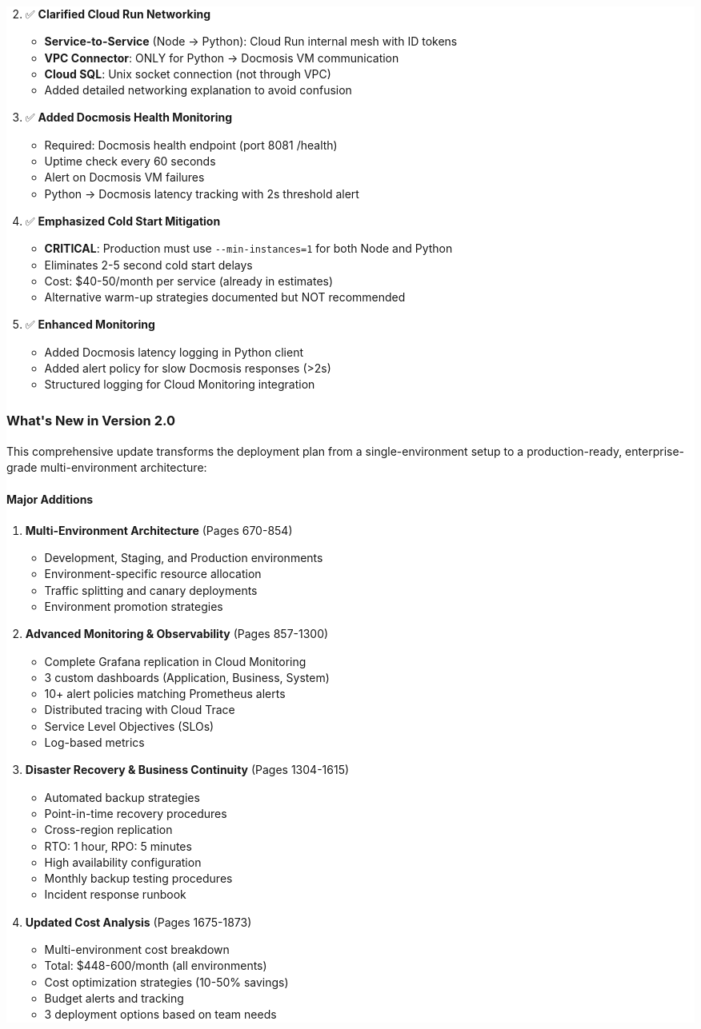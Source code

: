 2. ✅ **Clarified Cloud Run Networking**
   - **Service-to-Service** (Node → Python): Cloud Run internal mesh with ID tokens
   - **VPC Connector**: ONLY for Python → Docmosis VM communication
   - **Cloud SQL**: Unix socket connection (not through VPC)
   - Added detailed networking explanation to avoid confusion

3. ✅ **Added Docmosis Health Monitoring**
   - Required: Docmosis health endpoint (port 8081 /health)
   - Uptime check every 60 seconds
   - Alert on Docmosis VM failures
   - Python → Docmosis latency tracking with 2s threshold alert

4. ✅ **Emphasized Cold Start Mitigation**
   - **CRITICAL**: Production must use `--min-instances=1` for both Node and Python
   - Eliminates 2-5 second cold start delays
   - Cost: $40-50/month per service (already in estimates)
   - Alternative warm-up strategies documented but NOT recommended

5. ✅ **Enhanced Monitoring**
   - Added Docmosis latency logging in Python client
   - Added alert policy for slow Docmosis responses (>2s)
   - Structured logging for Cloud Monitoring integration

### What's New in Version 2.0

This comprehensive update transforms the deployment plan from a single-environment setup to a production-ready, enterprise-grade multi-environment architecture:

#### Major Additions

1. **Multi-Environment Architecture** (Pages 670-854)
   - Development, Staging, and Production environments
   - Environment-specific resource allocation
   - Traffic splitting and canary deployments
   - Environment promotion strategies

2. **Advanced Monitoring & Observability** (Pages 857-1300)
   - Complete Grafana replication in Cloud Monitoring
   - 3 custom dashboards (Application, Business, System)
   - 10+ alert policies matching Prometheus alerts
   - Distributed tracing with Cloud Trace
   - Service Level Objectives (SLOs)
   - Log-based metrics

3. **Disaster Recovery & Business Continuity** (Pages 1304-1615)
   - Automated backup strategies
   - Point-in-time recovery procedures
   - Cross-region replication
   - RTO: 1 hour, RPO: 5 minutes
   - High availability configuration
   - Monthly backup testing procedures
   - Incident response runbook

4. **Updated Cost Analysis** (Pages 1675-1873)
   - Multi-environment cost breakdown
   - Total: $448-600/month (all environments)
   - Cost optimization strategies (10-50% savings)
   - Budget alerts and tracking
   - 3 deployment options based on team needs
